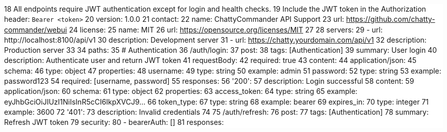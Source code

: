   18 All endpoints require JWT authentication except for login and health checks.
  19 Include the JWT token in the Authorization header: `Bearer <token>`
  20 version: 1.0.0
  21 contact:
  22 name: ChattyCommander API Support
  23 url: https://github.com/chatty-commander/webui
  24 license:
  25 name: MIT
  26 url: https://opensource.org/licenses/MIT
  27
  28 servers:
  29 - url: http://localhost:8100/api/v1
  30 description: Development server
  31 - url: https://chatty.yourdomain.com/api/v1
  32 description: Production server
  33
  34 paths:
  35 # Authentication
  36 /auth/login:
  37 post:
  38 tags: \[Authentication\]
  39 summary: User login
  40 description: Authenticate user and return JWT token
  41 requestBody:
  42 required: true
  43 content:
  44 application/json:
  45 schema:
  46 type: object
  47 properties:
  48 username:
  49 type: string
  50 example: admin
  51 password:
  52 type: string
  53 example: password123
  54 required: \[username, password\]
  55 responses:
  56 '200':
  57 description: Login successful
  58 content:
  59 application/json:
  60 schema:
  61 type: object
  62 properties:
  63 access_token:
  64 type: string
  65 example: eyJhbGciOiJIUzI1NiIsInR5cCI6IkpXVCJ9...
  66 token_type:
  67 type: string
  68 example: bearer
  69 expires_in:
  70 type: integer
  71 example: 3600
  72 '401':
  73 description: Invalid credentials
  74
  75 /auth/refresh:
  76 post:
  77 tags: \[Authentication\]
  78 summary: Refresh JWT token
  79 security:
  80 - bearerAuth: \[\]
  81 responses: